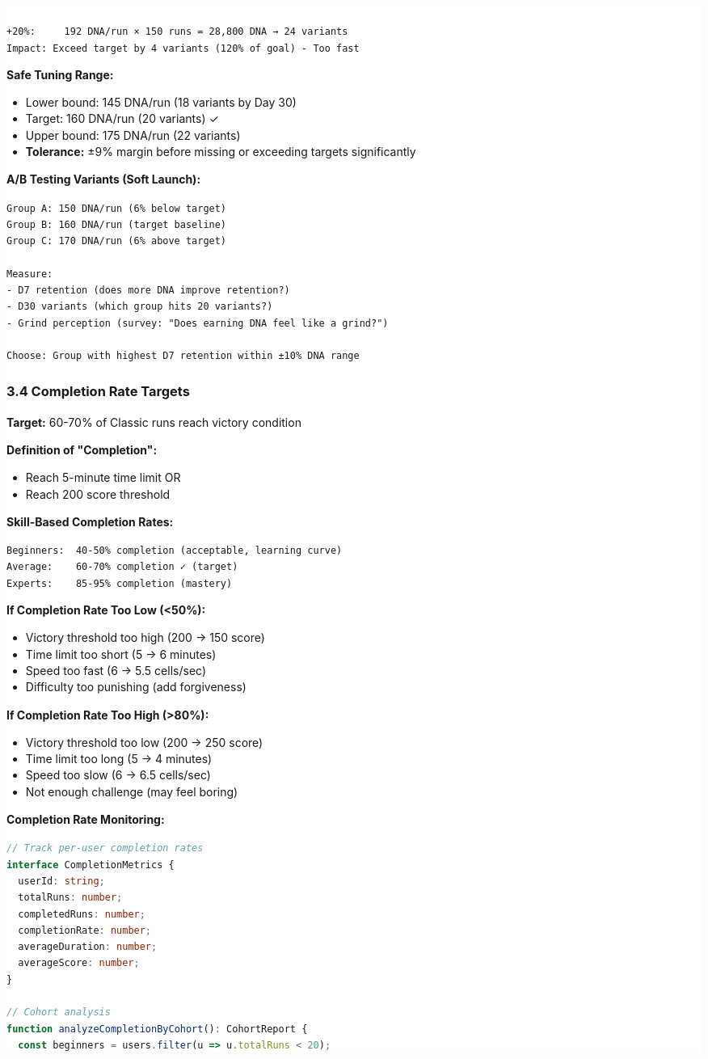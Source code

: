 ```

+20%:     192 DNA/run × 150 runs = 28,800 DNA → 24 variants
Impact: Exceed target by 4 variants (120% of goal) - Too fast
```

**Safe Tuning Range:**
- Lower bound: 145 DNA/run (18 variants by Day 30)
- Target: 160 DNA/run (20 variants) ✓
- Upper bound: 175 DNA/run (22 variants)
- **Tolerance:** ±9% margin before missing or exceeding targets significantly

**A/B Testing Variants (Soft Launch):**
```
Group A: 150 DNA/run (6% below target)
Group B: 160 DNA/run (target baseline)
Group C: 170 DNA/run (6% above target)

Measure:
- D7 retention (does more DNA improve retention?)
- D30 variants (which group hits 20 variants?)
- Grind perception (survey: "Does earning DNA feel like a grind?")

Choose: Group with highest D7 retention within ±10% DNA range
```

### 3.4 Completion Rate Targets

**Target:** 60-70% of Classic runs reach victory condition

**Definition of "Completion":**
- Reach 5-minute time limit OR
- Reach 200 score threshold

**Skill-Based Completion Rates:**
```
Beginners:  40-50% completion (acceptable, learning curve)
Average:    60-70% completion ✓ (target)
Experts:    85-95% completion (mastery)
```

**If Completion Rate Too Low (<50%):**
- Victory threshold too high (200 → 150 score)
- Time limit too short (5 → 6 minutes)
- Speed too fast (6 → 5.5 cells/sec)
- Difficulty too punishing (add forgiveness)

**If Completion Rate Too High (>80%):**
- Victory threshold too low (200 → 250 score)
- Time limit too long (5 → 4 minutes)
- Speed too slow (6 → 6.5 cells/sec)
- Not enough challenge (may feel boring)

**Completion Rate Monitoring:**
```typescript
// Track per-user completion rates
interface CompletionMetrics {
  userId: string;
  totalRuns: number;
  completedRuns: number;
  completionRate: number;
  averageDuration: number;
  averageScore: number;
}

// Cohort analysis
function analyzeCompletionByCohort(): CohortReport {
  const beginners = users.filter(u => u.totalRuns < 20);
```